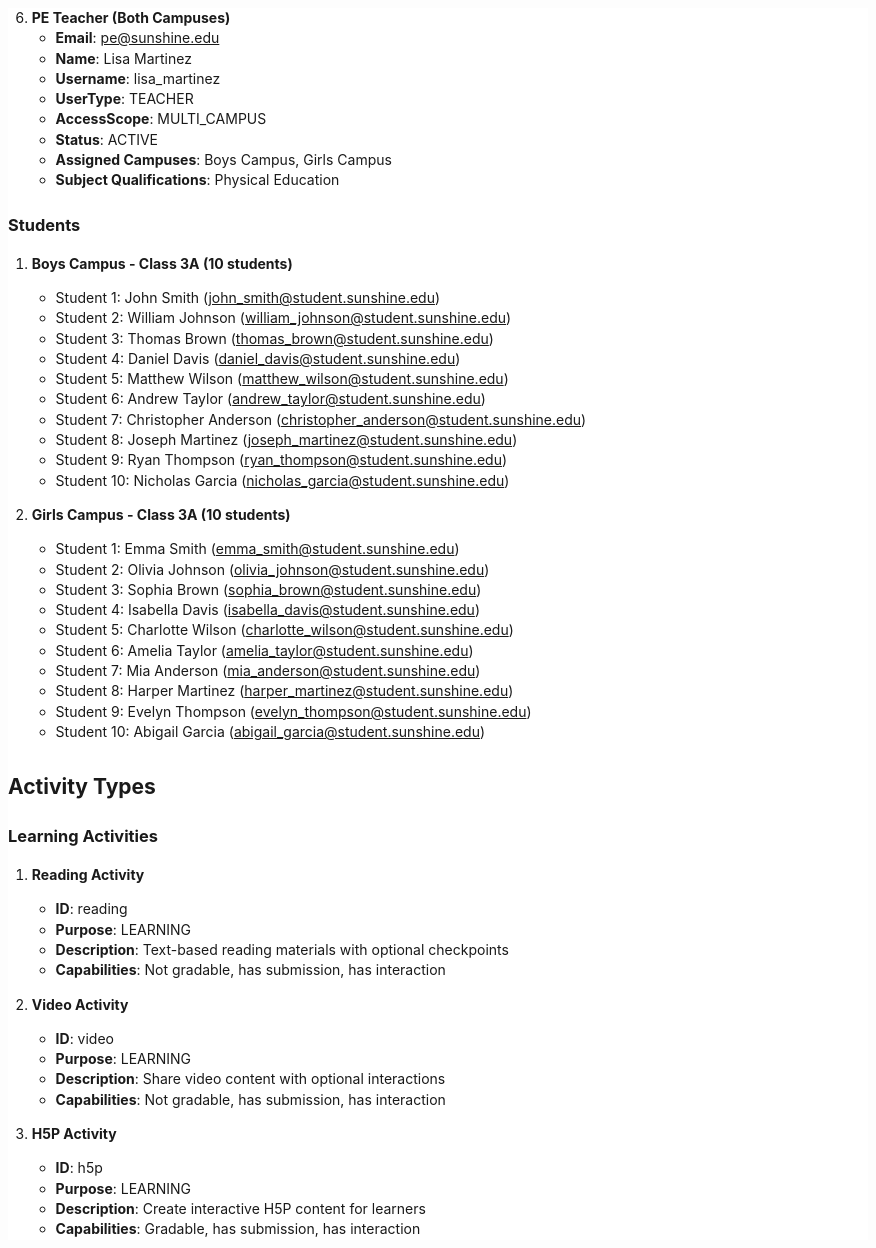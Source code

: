 6. **PE Teacher (Both Campuses)**
   - **Email**: pe@sunshine.edu
   - **Name**: Lisa Martinez
   - **Username**: lisa_martinez
   - **UserType**: TEACHER
   - **AccessScope**: MULTI_CAMPUS
   - **Status**: ACTIVE
   - **Assigned Campuses**: Boys Campus, Girls Campus
   - **Subject Qualifications**: Physical Education

### Students
1. **Boys Campus - Class 3A (10 students)**
   - Student 1: John Smith (john_smith@student.sunshine.edu)
   - Student 2: William Johnson (william_johnson@student.sunshine.edu)
   - Student 3: Thomas Brown (thomas_brown@student.sunshine.edu)
   - Student 4: Daniel Davis (daniel_davis@student.sunshine.edu)
   - Student 5: Matthew Wilson (matthew_wilson@student.sunshine.edu)
   - Student 6: Andrew Taylor (andrew_taylor@student.sunshine.edu)
   - Student 7: Christopher Anderson (christopher_anderson@student.sunshine.edu)
   - Student 8: Joseph Martinez (joseph_martinez@student.sunshine.edu)
   - Student 9: Ryan Thompson (ryan_thompson@student.sunshine.edu)
   - Student 10: Nicholas Garcia (nicholas_garcia@student.sunshine.edu)

2. **Girls Campus - Class 3A (10 students)**
   - Student 1: Emma Smith (emma_smith@student.sunshine.edu)
   - Student 2: Olivia Johnson (olivia_johnson@student.sunshine.edu)
   - Student 3: Sophia Brown (sophia_brown@student.sunshine.edu)
   - Student 4: Isabella Davis (isabella_davis@student.sunshine.edu)
   - Student 5: Charlotte Wilson (charlotte_wilson@student.sunshine.edu)
   - Student 6: Amelia Taylor (amelia_taylor@student.sunshine.edu)
   - Student 7: Mia Anderson (mia_anderson@student.sunshine.edu)
   - Student 8: Harper Martinez (harper_martinez@student.sunshine.edu)
   - Student 9: Evelyn Thompson (evelyn_thompson@student.sunshine.edu)
   - Student 10: Abigail Garcia (abigail_garcia@student.sunshine.edu)

## Activity Types

### Learning Activities
1. **Reading Activity**
   - **ID**: reading
   - **Purpose**: LEARNING
   - **Description**: Text-based reading materials with optional checkpoints
   - **Capabilities**: Not gradable, has submission, has interaction

2. **Video Activity**
   - **ID**: video
   - **Purpose**: LEARNING
   - **Description**: Share video content with optional interactions
   - **Capabilities**: Not gradable, has submission, has interaction

3. **H5P Activity**
   - **ID**: h5p
   - **Purpose**: LEARNING
   - **Description**: Create interactive H5P content for learners
   - **Capabilities**: Gradable, has submission, has interaction
